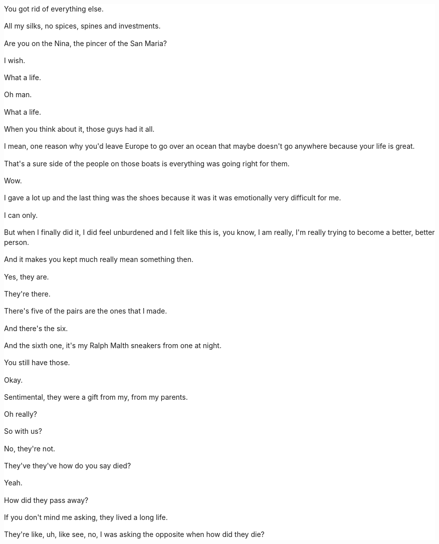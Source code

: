 You got rid of everything else.

All my silks, no spices, spines and investments.

Are you on the Nina, the pincer of the San Maria?

I wish.

What a life.

Oh man.

What a life.

When you think about it, those guys had it all.

I mean, one reason why you'd leave Europe to go over an ocean that maybe doesn't go anywhere because your life is great.

That's a sure side of the people on those boats is everything was going right for them.

Wow.

I gave a lot up and the last thing was the shoes because it was it was emotionally very difficult for me.

I can only.

But when I finally did it, I did feel unburdened and I felt like this is, you know, I am really, I'm really trying to become a better, better person.

And it makes you kept much really mean something then.

Yes, they are.

They're there.

There's five of the pairs are the ones that I made.

And there's the six.

And the sixth one, it's my Ralph Malth sneakers from one at night.

You still have those.

Okay.

Sentimental, they were a gift from my, from my parents.

Oh really?

So with us?

No, they're not.

They've they've how do you say died?

Yeah.

How did they pass away?

If you don't mind me asking, they lived a long life.

They're like, uh, like see, no, I was asking the opposite when how did they die?
